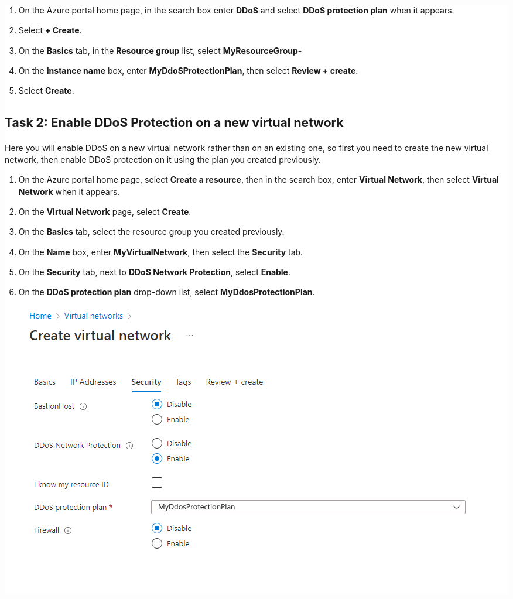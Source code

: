 1. On the Azure portal home page, in the search box enter **DDoS** and select **DDoS protection plan** when it appears.

1. Select **+ Create**.

1. On the **Basics** tab, in the **Resource group** list, select  **MyResourceGroup-<inject key="DeploymentID" enableCopy="false"/>**       

1. On the **Instance name** box, enter **MyDdoSProtectionPlan**, then select **Review + create**.

1. Select **Create**.

## Task 2: Enable DDoS Protection on a new virtual network

Here you will enable DDoS on a new virtual network rather than on an existing one, so first you need to create the new virtual network, then enable DDoS protection on it using the plan you created previously.

1. On the Azure portal home page, select **Create a resource**, then in the search box, enter **Virtual Network**, then select **Virtual Network** when it appears.

1. On the **Virtual Network** page, select **Create**.

1. On the **Basics** tab, select the resource group you created previously.

1. On the **Name** box, enter **MyVirtualNetwork**, then select the **Security** tab. 

1. On the **Security** tab, next to **DDoS Network Protection**, select **Enable**.

1. On the **DDoS protection plan** drop-down list, select **MyDdosProtectionPlan**.

   ![Create virtual network - Security tab](../media/create-virtual-network-security-for-ddos-protection.png)
